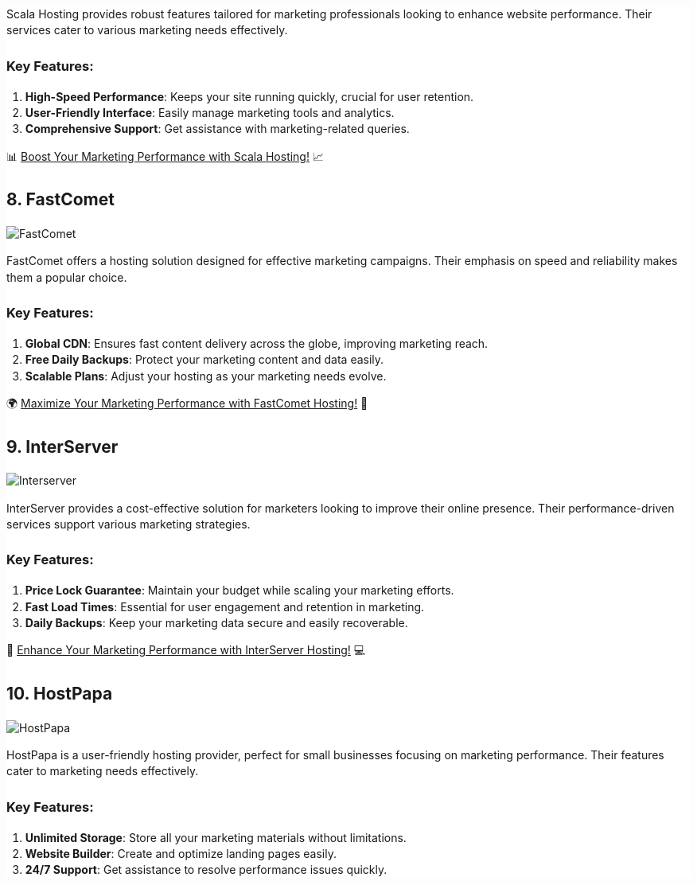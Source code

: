 Scala Hosting provides robust features tailored for marketing professionals looking to enhance website performance. Their services cater to various marketing needs effectively.

### Key Features:
1. **High-Speed Performance**: Keeps your site running quickly, crucial for user retention.
2. **User-Friendly Interface**: Easily manage marketing tools and analytics.
3. **Comprehensive Support**: Get assistance with marketing-related queries.

📊 [Boost Your Marketing Performance with Scala Hosting!](https://snipitx.com/scala-jy) 📈

## 8. FastComet

![FastComet](https://i.imgur.com/7qgXuWp.png "FastComet Hosting")

FastComet offers a hosting solution designed for effective marketing campaigns. Their emphasis on speed and reliability makes them a popular choice.

### Key Features:
1. **Global CDN**: Ensures fast content delivery across the globe, improving marketing reach.
2. **Free Daily Backups**: Protect your marketing content and data easily.
3. **Scalable Plans**: Adjust your hosting as your marketing needs evolve.

🌍 [Maximize Your Marketing Performance with FastComet Hosting!](https://snipitx.com/fastcomet-jy) 🔧

## 9. InterServer

![Interserver](https://i.imgur.com/OM5dOEW.jpeg "Interserver Hosting")

InterServer provides a cost-effective solution for marketers looking to improve their online presence. Their performance-driven services support various marketing strategies.

### Key Features:
1. **Price Lock Guarantee**: Maintain your budget while scaling your marketing efforts.
2. **Fast Load Times**: Essential for user engagement and retention in marketing.
3. **Daily Backups**: Keep your marketing data secure and easily recoverable.

💸 [Enhance Your Marketing Performance with InterServer Hosting!](https://snipitx.com/interserver-jy) 💻

## 10. HostPapa

![HostPapa](https://i.imgur.com/ouDTkvl.jpeg "HostPapa Hosting")

HostPapa is a user-friendly hosting provider, perfect for small businesses focusing on marketing performance. Their features cater to marketing needs effectively.

### Key Features:
1. **Unlimited Storage**: Store all your marketing materials without limitations.
2. **Website Builder**: Create and optimize landing pages easily.
3. **24/7 Support**: Get assistance to resolve performance issues quickly.
